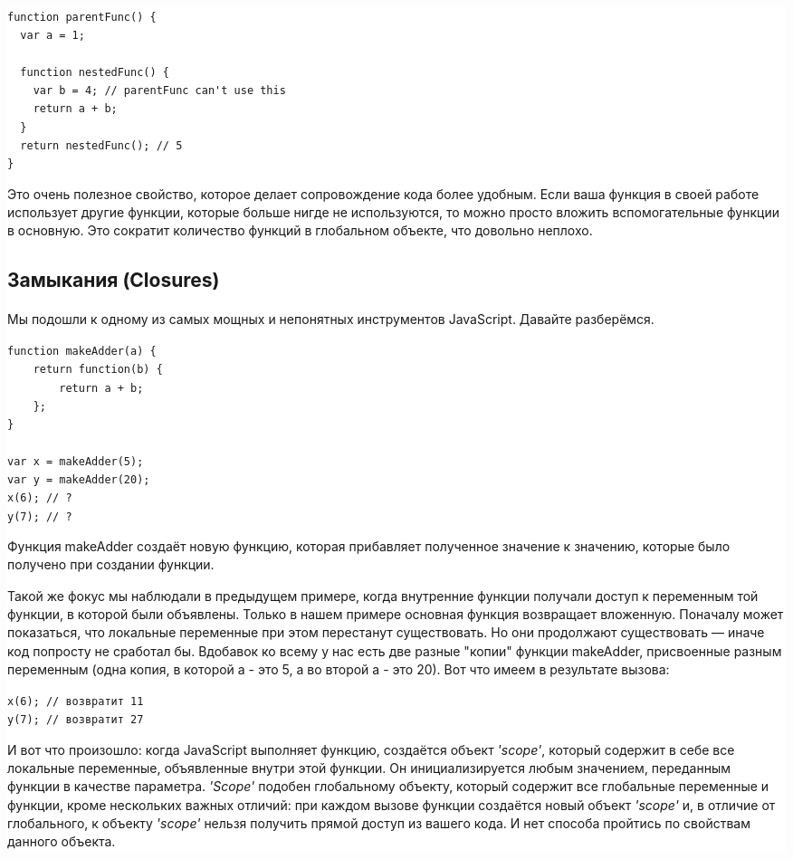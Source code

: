 ```
function parentFunc() {
  var a = 1;

  function nestedFunc() {
    var b = 4; // parentFunc can't use this
    return a + b;
  }
  return nestedFunc(); // 5
}
```

Это очень полезное свойство, которое делает сопровождение кода более удобным. Если ваша функция в своей работе использует другие функции, которые больше нигде не используются, то можно просто вложить вспомогательные функции в основную. Это сократит количество функций в глобальном объекте, что довольно неплохо.

## Замыкания (Closures)
Мы подошли к одному из самых мощных и непонятных инструментов JavaScript. Давайте разберёмся.

```
function makeAdder(a) {
    return function(b) {
        return a + b;
    };
}

var x = makeAdder(5);
var y = makeAdder(20);
x(6); // ?
y(7); // ?
```

Функция makeAdder создаёт новую функцию, которая прибавляет полученное значение к значению, которые было получено при создании функции.

Такой же фокус мы наблюдали в предыдущем примере, когда внутренние функции получали доступ к переменным той функции, в которой были объявлены. Только в нашем примере основная функция возвращает вложенную. Поначалу может показаться, что локальные переменные при этом перестанут существовать. Но они продолжают существовать — иначе код попросту не сработал бы. Вдобавок ко всему у нас есть две разные "копии" функции makeAdder, присвоенные разным переменным (одна копия, в которой а - это 5, а во второй а - это 20). Вот что имеем в результате вызова:

```
x(6); // возвратит 11
y(7); // возвратит 27
```

И вот что произошло: когда JavaScript выполняет функцию, создаётся объект *'scope'*, который содержит в себе все локальные переменные, объявленные внутри этой функции. Он инициализируется любым значением, переданным функции в качестве параметра. *'Scope'* подобен глобальному объекту, который содержит все глобальные переменные и функции, кроме нескольких важных отличий: при каждом вызове функции создаётся новый объект *'scope'* и, в отличие от глобального, к объекту *'scope'* нельзя получить прямой доступ из вашего кода. И нет способа пройтись по свойствам данного объекта.
